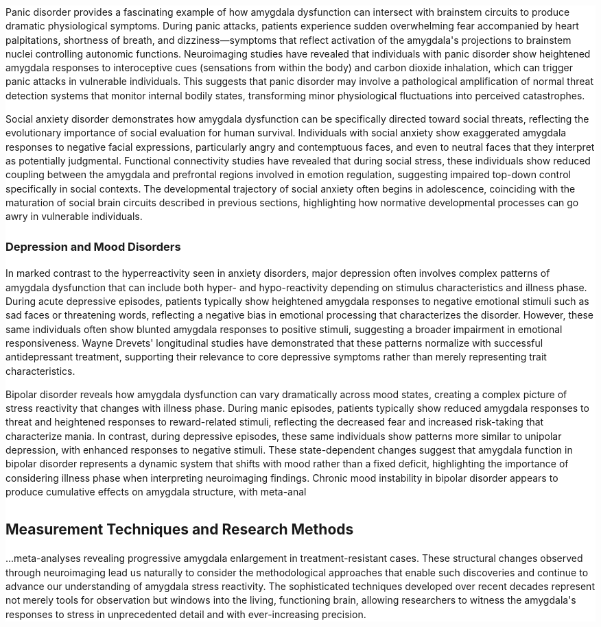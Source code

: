 Panic disorder provides a fascinating example of how amygdala dysfunction can intersect with brainstem circuits to produce dramatic physiological symptoms. During panic attacks, patients experience sudden overwhelming fear accompanied by heart palpitations, shortness of breath, and dizziness—symptoms that reflect activation of the amygdala's projections to brainstem nuclei controlling autonomic functions. Neuroimaging studies have revealed that individuals with panic disorder show heightened amygdala responses to interoceptive cues (sensations from within the body) and carbon dioxide inhalation, which can trigger panic attacks in vulnerable individuals. This suggests that panic disorder may involve a pathological amplification of normal threat detection systems that monitor internal bodily states, transforming minor physiological fluctuations into perceived catastrophes.

Social anxiety disorder demonstrates how amygdala dysfunction can be specifically directed toward social threats, reflecting the evolutionary importance of social evaluation for human survival. Individuals with social anxiety show exaggerated amygdala responses to negative facial expressions, particularly angry and contemptuous faces, and even to neutral faces that they interpret as potentially judgmental. Functional connectivity studies have revealed that during social stress, these individuals show reduced coupling between the amygdala and prefrontal regions involved in emotion regulation, suggesting impaired top-down control specifically in social contexts. The developmental trajectory of social anxiety often begins in adolescence, coinciding with the maturation of social brain circuits described in previous sections, highlighting how normative developmental processes can go awry in vulnerable individuals.

### Depression and Mood Disorders

In marked contrast to the hyperreactivity seen in anxiety disorders, major depression often involves complex patterns of amygdala dysfunction that can include both hyper- and hypo-reactivity depending on stimulus characteristics and illness phase. During acute depressive episodes, patients typically show heightened amygdala responses to negative emotional stimuli such as sad faces or threatening words, reflecting a negative bias in emotional processing that characterizes the disorder. However, these same individuals often show blunted amygdala responses to positive stimuli, suggesting a broader impairment in emotional responsiveness. Wayne Drevets' longitudinal studies have demonstrated that these patterns normalize with successful antidepressant treatment, supporting their relevance to core depressive symptoms rather than merely representing trait characteristics.

Bipolar disorder reveals how amygdala dysfunction can vary dramatically across mood states, creating a complex picture of stress reactivity that changes with illness phase. During manic episodes, patients typically show reduced amygdala responses to threat and heightened responses to reward-related stimuli, reflecting the decreased fear and increased risk-taking that characterize mania. In contrast, during depressive episodes, these same individuals show patterns more similar to unipolar depression, with enhanced responses to negative stimuli. These state-dependent changes suggest that amygdala function in bipolar disorder represents a dynamic system that shifts with mood rather than a fixed deficit, highlighting the importance of considering illness phase when interpreting neuroimaging findings. Chronic mood instability in bipolar disorder appears to produce cumulative effects on amygdala structure, with meta-anal

## Measurement Techniques and Research Methods

...meta-analyses revealing progressive amygdala enlargement in treatment-resistant cases. These structural changes observed through neuroimaging lead us naturally to consider the methodological approaches that enable such discoveries and continue to advance our understanding of amygdala stress reactivity. The sophisticated techniques developed over recent decades represent not merely tools for observation but windows into the living, functioning brain, allowing researchers to witness the amygdala's responses to stress in unprecedented detail and with ever-increasing precision.

